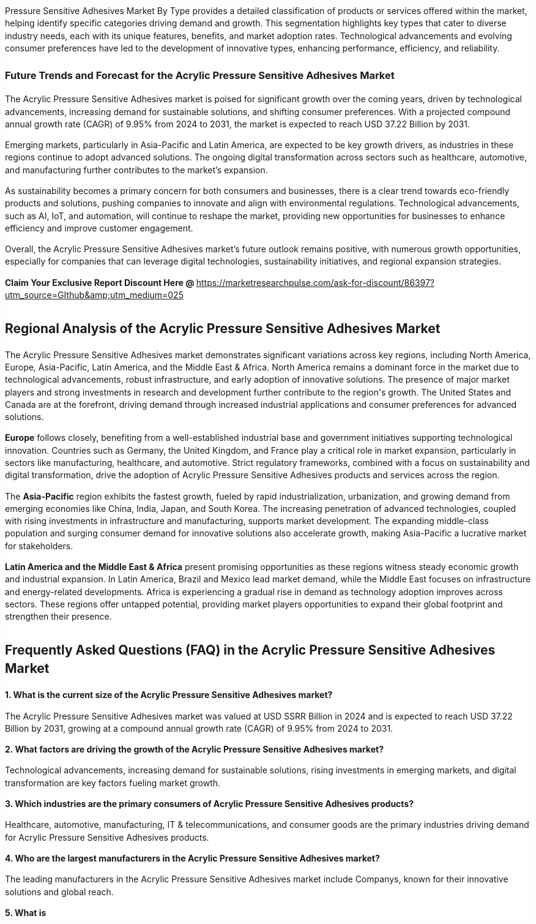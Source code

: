 Pressure Sensitive Adhesives Market By Type provides a detailed classification of products or services offered within the market, helping identify specific categories driving demand and growth. This segmentation highlights key types that cater to diverse industry needs, each with its unique features, benefits, and market adoption rates. Technological advancements and evolving consumer preferences have led to the development of innovative types, enhancing performance, efficiency, and reliability.</p><h3>Future Trends and Forecast for the Acrylic Pressure Sensitive Adhesives Market</h3><p>The Acrylic Pressure Sensitive Adhesives market is poised for significant growth over the coming years, driven by technological advancements, increasing demand for sustainable solutions, and shifting consumer preferences. With a projected compound annual growth rate (CAGR) of 9.95% from 2024 to 2031, the market is expected to reach USD 37.22 Billion by 2031.</p><p>Emerging markets, particularly in Asia-Pacific and Latin America, are expected to be key growth drivers, as industries in these regions continue to adopt advanced solutions. The ongoing digital transformation across sectors such as healthcare, automotive, and manufacturing further contributes to the market&rsquo;s expansion.</p><p>As sustainability becomes a primary concern for both consumers and businesses, there is a clear trend towards eco-friendly products and solutions, pushing companies to innovate and align with environmental regulations. Technological advancements, such as AI, IoT, and automation, will continue to reshape the market, providing new opportunities for businesses to enhance efficiency and improve customer engagement.</p><p>Overall, the Acrylic Pressure Sensitive Adhesives market&rsquo;s future outlook remains positive, with numerous growth opportunities, especially for companies that can leverage digital technologies, sustainability initiatives, and regional expansion strategies.</p><p><strong>Claim Your Exclusive Report Discount Here @ </strong><a href="https://marketresearchpulse.com/ask-for-discount/86397?utm_source=GIthub&amp;utm_medium=025">https://marketresearchpulse.com/ask-for-discount/86397?utm_source=GIthub&amp;utm_medium=025</a></p><h2><strong>Regional Analysis of the Acrylic Pressure Sensitive Adhesives Market</strong></h2><p>The Acrylic Pressure Sensitive Adhesives market demonstrates significant variations across key regions, including North America, Europe, Asia-Pacific, Latin America, and the Middle East &amp; Africa. North America remains a dominant force in the market due to technological advancements, robust infrastructure, and early adoption of innovative solutions. The presence of major market players and strong investments in research and development further contribute to the region's growth. The United States and Canada are at the forefront, driving demand through increased industrial applications and consumer preferences for advanced solutions.</p><p><strong>Europe</strong> follows closely, benefiting from a well-established industrial base and government initiatives supporting technological innovation. Countries such as Germany, the United Kingdom, and France play a critical role in market expansion, particularly in sectors like manufacturing, healthcare, and automotive. Strict regulatory frameworks, combined with a focus on sustainability and digital transformation, drive the adoption of Acrylic Pressure Sensitive Adhesives products and services across the region.</p><p>The <strong>Asia-Pacific</strong> region exhibits the fastest growth, fueled by rapid industrialization, urbanization, and growing demand from emerging economies like China, India, Japan, and South Korea. The increasing penetration of advanced technologies, coupled with rising investments in infrastructure and manufacturing, supports market development. The expanding middle-class population and surging consumer demand for innovative solutions also accelerate growth, making Asia-Pacific a lucrative market for stakeholders.</p><p><strong>Latin America and the Middle East &amp; Africa</strong> present promising opportunities as these regions witness steady economic growth and industrial expansion. In Latin America, Brazil and Mexico lead market demand, while the Middle East focuses on infrastructure and energy-related developments. Africa is experiencing a gradual rise in demand as technology adoption improves across sectors. These regions offer untapped potential, providing market players opportunities to expand their global footprint and strengthen their presence.</p><h2><strong>Frequently Asked Questions (FAQ) in the Acrylic Pressure Sensitive Adhesives Market</strong></h2><p><strong>1. What is the current size of the Acrylic Pressure Sensitive Adhesives market?</strong></p><p>The Acrylic Pressure Sensitive Adhesives market was valued at USD SSRR Billion in 2024 and is expected to reach USD 37.22 Billion by 2031, growing at a compound annual growth rate (CAGR) of 9.95% from 2024 to 2031.</p><p><strong>2. What factors are driving the growth of the Acrylic Pressure Sensitive Adhesives market?</strong></p><p>Technological advancements, increasing demand for sustainable solutions, rising investments in emerging markets, and digital transformation are key factors fueling market growth.</p><p><strong>3. Which industries are the primary consumers of Acrylic Pressure Sensitive Adhesives products?</strong></p><p>Healthcare, automotive, manufacturing, IT &amp; telecommunications, and consumer goods are the primary industries driving demand for Acrylic Pressure Sensitive Adhesives products.</p><p><strong>4. Who are the largest manufacturers in the Acrylic Pressure Sensitive Adhesives market?</strong></p><p>The leading manufacturers in the Acrylic Pressure Sensitive Adhesives market include Companys, known for their innovative solutions and global reach.</p><p><strong>5. What is
